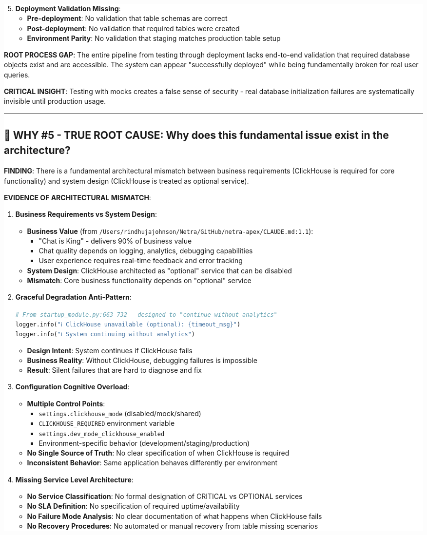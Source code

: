 5. **Deployment Validation Missing**:
   - **Pre-deployment**: No validation that table schemas are correct
   - **Post-deployment**: No validation that required tables were created
   - **Environment Parity**: No validation that staging matches production table setup

**ROOT PROCESS GAP**: The entire pipeline from testing through deployment lacks end-to-end validation that required database objects exist and are accessible. The system can appear "successfully deployed" while being fundamentally broken for real user queries.

**CRITICAL INSIGHT**: Testing with mocks creates a false sense of security - real database initialization failures are systematically invisible until production usage.

---

## 🔵 **WHY #5 - TRUE ROOT CAUSE**: Why does this fundamental issue exist in the architecture?

**FINDING**: There is a fundamental architectural mismatch between business requirements (ClickHouse is required for core functionality) and system design (ClickHouse is treated as optional service).

**EVIDENCE OF ARCHITECTURAL MISMATCH**:

1. **Business Requirements vs System Design**:
   - **Business Value** (from `/Users/rindhujajohnson/Netra/GitHub/netra-apex/CLAUDE.md:1.1`): 
     - "Chat is King" - delivers 90% of business value
     - Chat quality depends on logging, analytics, debugging capabilities
     - User experience requires real-time feedback and error tracking
   - **System Design**: ClickHouse architected as "optional" service that can be disabled
   - **Mismatch**: Core business functionality depends on "optional" service

2. **Graceful Degradation Anti-Pattern**:
   ```python
   # From startup_module.py:663-732 - designed to "continue without analytics"
   logger.info("ℹ️ ClickHouse unavailable (optional): {timeout_msg}")
   logger.info("ℹ️ System continuing without analytics")
   ```
   - **Design Intent**: System continues if ClickHouse fails
   - **Business Reality**: Without ClickHouse, debugging failures is impossible
   - **Result**: Silent failures that are hard to diagnose and fix

3. **Configuration Cognitive Overload**:
   - **Multiple Control Points**: 
     - `settings.clickhouse_mode` (disabled/mock/shared)
     - `CLICKHOUSE_REQUIRED` environment variable
     - `settings.dev_mode_clickhouse_enabled`
     - Environment-specific behavior (development/staging/production)
   - **No Single Source of Truth**: No clear specification of when ClickHouse is required
   - **Inconsistent Behavior**: Same application behaves differently per environment

4. **Missing Service Level Architecture**:
   - **No Service Classification**: No formal designation of CRITICAL vs OPTIONAL services
   - **No SLA Definition**: No specification of required uptime/availability
   - **No Failure Mode Analysis**: No clear documentation of what happens when ClickHouse fails
   - **No Recovery Procedures**: No automated or manual recovery from table missing scenarios
